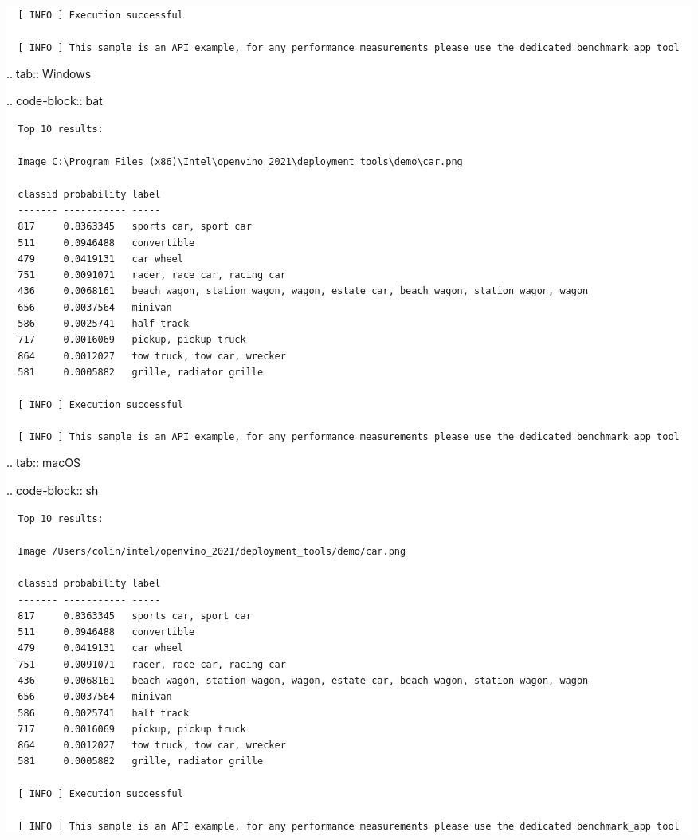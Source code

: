       [ INFO ] Execution successful

      [ INFO ] This sample is an API example, for any performance measurements please use the dedicated benchmark_app tool


.. tab:: Windows

   .. code-block:: bat

      Top 10 results:

      Image C:\Program Files (x86)\Intel\openvino_2021\deployment_tools\demo\car.png

      classid probability label
      ------- ----------- -----
      817     0.8363345   sports car, sport car
      511     0.0946488   convertible
      479     0.0419131   car wheel
      751     0.0091071   racer, race car, racing car
      436     0.0068161   beach wagon, station wagon, wagon, estate car, beach wagon, station wagon, wagon
      656     0.0037564   minivan
      586     0.0025741   half track
      717     0.0016069   pickup, pickup truck
      864     0.0012027   tow truck, tow car, wrecker
      581     0.0005882   grille, radiator grille

      [ INFO ] Execution successful

      [ INFO ] This sample is an API example, for any performance measurements please use the dedicated benchmark_app tool


.. tab:: macOS

   .. code-block:: sh

      Top 10 results:

      Image /Users/colin/intel/openvino_2021/deployment_tools/demo/car.png

      classid probability label
      ------- ----------- -----
      817     0.8363345   sports car, sport car
      511     0.0946488   convertible
      479     0.0419131   car wheel
      751     0.0091071   racer, race car, racing car
      436     0.0068161   beach wagon, station wagon, wagon, estate car, beach wagon, station wagon, wagon
      656     0.0037564   minivan
      586     0.0025741   half track
      717     0.0016069   pickup, pickup truck
      864     0.0012027   tow truck, tow car, wrecker
      581     0.0005882   grille, radiator grille

      [ INFO ] Execution successful

      [ INFO ] This sample is an API example, for any performance measurements please use the dedicated benchmark_app tool
